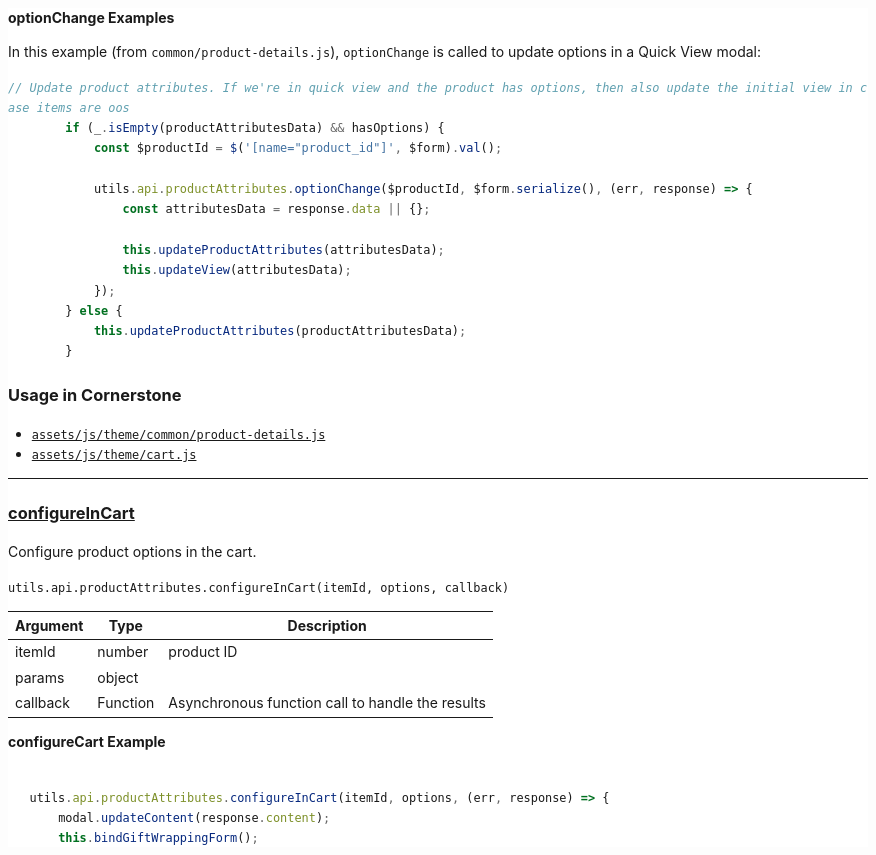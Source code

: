 
**optionChange Examples**

In this example (from `common/product-details.js`), `optionChange` is called to update options in a Quick View modal:

```js
// Update product attributes. If we're in quick view and the product has options, then also update the initial view in case items are oos
        if (_.isEmpty(productAttributesData) && hasOptions) {
            const $productId = $('[name="product_id"]', $form).val();

            utils.api.productAttributes.optionChange($productId, $form.serialize(), (err, response) => {
                const attributesData = response.data || {};

                this.updateProductAttributes(attributesData);
                this.updateView(attributesData);
            });
        } else {
            this.updateProductAttributes(productAttributesData);
        } 
```

### Usage in Cornerstone
- [`assets/js/theme/common/product-details.js`](https://github.com/bigcommerce/cornerstone/blob/master/assets/js/theme/common/product-details.js)
- [`assets/js/theme/cart.js`](https://github.com/bigcommerce/cornerstone/blob/master/assets/js/theme/cart.js)

---

<a id="configureincart"></a>

### [configureInCart](https://github.com/bigcommerce/stencil-utils/blob/master/src/api/product-attributes.js#L50)

Configure product options in the cart. 

`utils.api.productAttributes.configureInCart(itemId, options, callback)`

| Argument | Type | Description|
| --- | --- | -- |
| itemId | number | product ID|
| params | object | |
| callback | Function | Asynchronous function call to handle the results |

**configureCart Example**

```js

   utils.api.productAttributes.configureInCart(itemId, options, (err, response) => {
       modal.updateContent(response.content);
       this.bindGiftWrappingForm();
 ```
